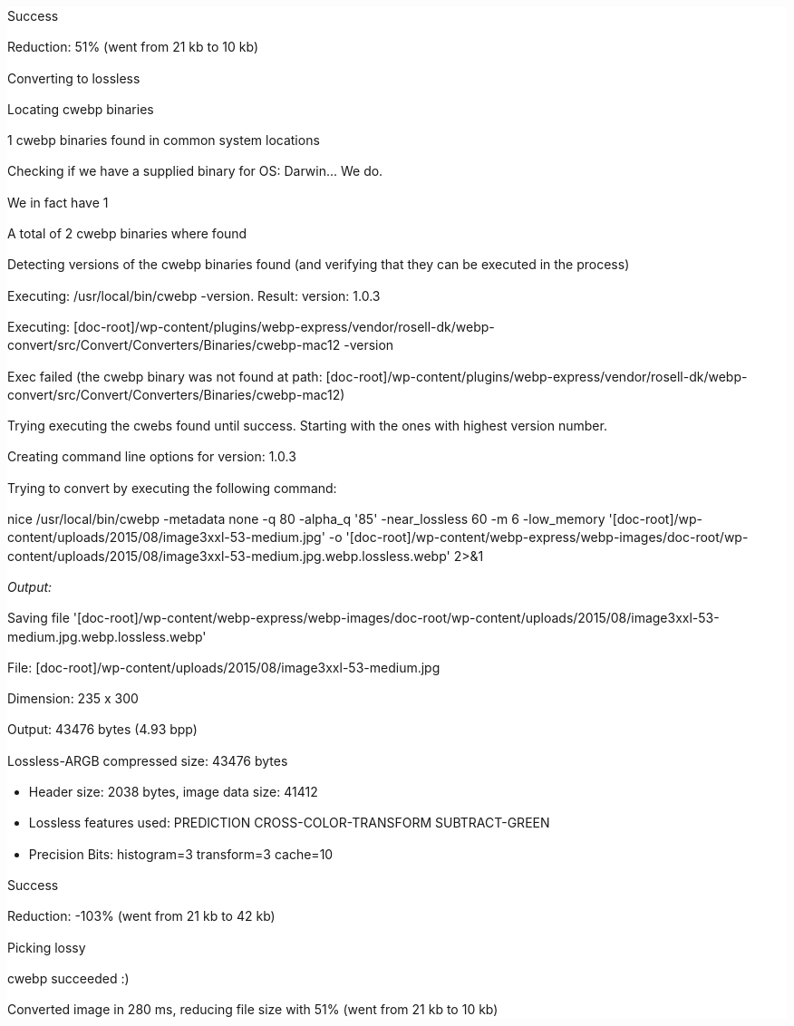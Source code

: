 Success

Reduction: 51% (went from 21 kb to 10 kb)


Converting to lossless

Locating cwebp binaries

1 cwebp binaries found in common system locations

Checking if we have a supplied binary for OS: Darwin... We do.

We in fact have 1

A total of 2 cwebp binaries where found

Detecting versions of the cwebp binaries found (and verifying that they can be executed in the process)

Executing: /usr/local/bin/cwebp -version. Result: version: 1.0.3

Executing: [doc-root]/wp-content/plugins/webp-express/vendor/rosell-dk/webp-convert/src/Convert/Converters/Binaries/cwebp-mac12 -version

Exec failed (the cwebp binary was not found at path: [doc-root]/wp-content/plugins/webp-express/vendor/rosell-dk/webp-convert/src/Convert/Converters/Binaries/cwebp-mac12)

Trying executing the cwebs found until success. Starting with the ones with highest version number.

Creating command line options for version: 1.0.3

Trying to convert by executing the following command:

nice /usr/local/bin/cwebp -metadata none -q 80 -alpha_q '85' -near_lossless 60 -m 6 -low_memory '[doc-root]/wp-content/uploads/2015/08/image3xxl-53-medium.jpg' -o '[doc-root]/wp-content/webp-express/webp-images/doc-root/wp-content/uploads/2015/08/image3xxl-53-medium.jpg.webp.lossless.webp' 2>&1


*Output:* 

Saving file '[doc-root]/wp-content/webp-express/webp-images/doc-root/wp-content/uploads/2015/08/image3xxl-53-medium.jpg.webp.lossless.webp'

File:      [doc-root]/wp-content/uploads/2015/08/image3xxl-53-medium.jpg

Dimension: 235 x 300

Output:    43476 bytes (4.93 bpp)

Lossless-ARGB compressed size: 43476 bytes

  * Header size: 2038 bytes, image data size: 41412

  * Lossless features used: PREDICTION CROSS-COLOR-TRANSFORM SUBTRACT-GREEN

  * Precision Bits: histogram=3 transform=3 cache=10


Success

Reduction: -103% (went from 21 kb to 42 kb)


Picking lossy

cwebp succeeded :)


Converted image in 280 ms, reducing file size with 51% (went from 21 kb to 10 kb)


